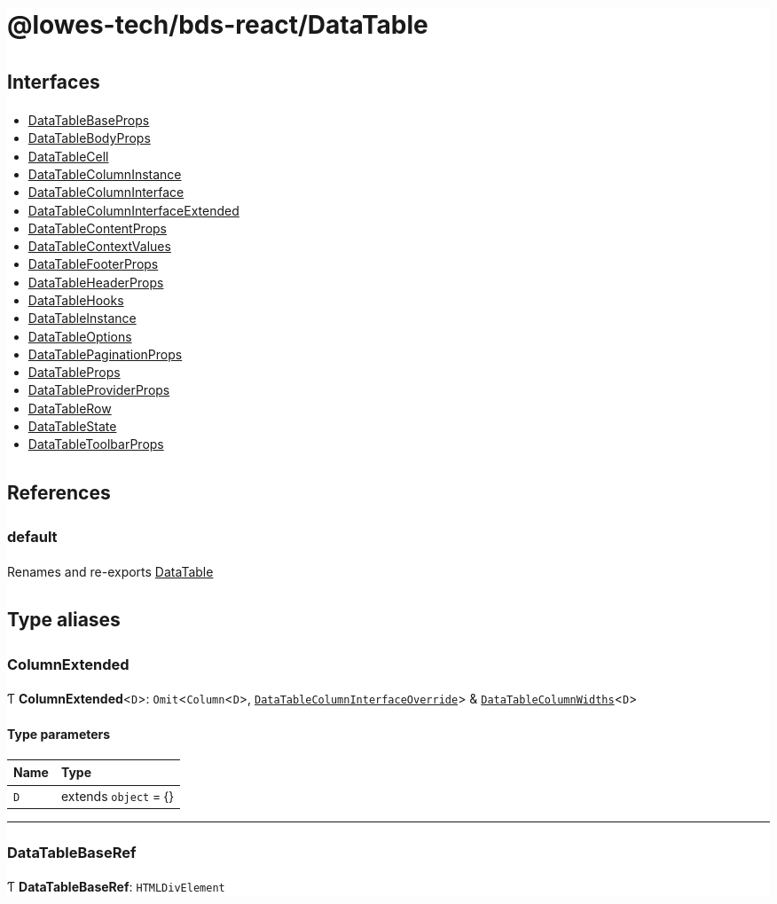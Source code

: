 # @lowes-tech/bds-react/DataTable

## Interfaces

- [DataTableBaseProps](interfaces/DataTableBaseProps.md)
- [DataTableBodyProps](interfaces/DataTableBodyProps.md)
- [DataTableCell](interfaces/DataTableCell.md)
- [DataTableColumnInstance](interfaces/DataTableColumnInstance.md)
- [DataTableColumnInterface](interfaces/DataTableColumnInterface.md)
- [DataTableColumnInterfaceExtended](interfaces/DataTableColumnInterfaceExtended.md)
- [DataTableContentProps](interfaces/DataTableContentProps.md)
- [DataTableContextValues](interfaces/DataTableContextValues.md)
- [DataTableFooterProps](interfaces/DataTableFooterProps.md)
- [DataTableHeaderProps](interfaces/DataTableHeaderProps.md)
- [DataTableHooks](interfaces/DataTableHooks.md)
- [DataTableInstance](interfaces/DataTableInstance.md)
- [DataTableOptions](interfaces/DataTableOptions.md)
- [DataTablePaginationProps](interfaces/DataTablePaginationProps.md)
- [DataTableProps](interfaces/DataTableProps.md)
- [DataTableProviderProps](interfaces/DataTableProviderProps.md)
- [DataTableRow](interfaces/DataTableRow.md)
- [DataTableState](interfaces/DataTableState.md)
- [DataTableToolbarProps](interfaces/DataTableToolbarProps.md)

## References

### default

Renames and re-exports [DataTable](README.md#datatable)

## Type aliases

### ColumnExtended

Ƭ **ColumnExtended**<`D`\>: `Omit`<`Column`<`D`\>, [`DataTableColumnInterfaceOverride`](README.md#datatablecolumninterfaceoverride)\> & [`DataTableColumnWidths`](README.md#datatablecolumnwidths)<`D`\>

#### Type parameters

| Name | Type |
| :------ | :------ |
| `D` | extends `object` = {} |

___

### DataTableBaseRef

Ƭ **DataTableBaseRef**: `HTMLDivElement`
